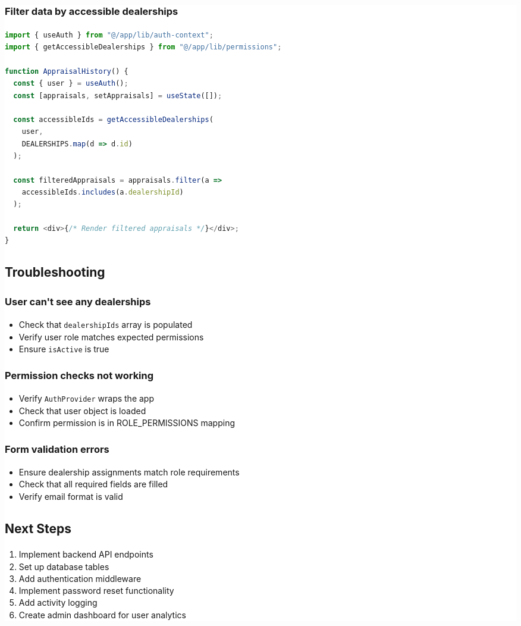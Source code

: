### Filter data by accessible dealerships
```typescript
import { useAuth } from "@/app/lib/auth-context";
import { getAccessibleDealerships } from "@/app/lib/permissions";

function AppraisalHistory() {
  const { user } = useAuth();
  const [appraisals, setAppraisals] = useState([]);

  const accessibleIds = getAccessibleDealerships(
    user, 
    DEALERSHIPS.map(d => d.id)
  );

  const filteredAppraisals = appraisals.filter(a => 
    accessibleIds.includes(a.dealershipId)
  );

  return <div>{/* Render filtered appraisals */}</div>;
}
```

## Troubleshooting

### User can't see any dealerships
- Check that `dealershipIds` array is populated
- Verify user role matches expected permissions
- Ensure `isActive` is true

### Permission checks not working
- Verify `AuthProvider` wraps the app
- Check that user object is loaded
- Confirm permission is in ROLE_PERMISSIONS mapping

### Form validation errors
- Ensure dealership assignments match role requirements
- Check that all required fields are filled
- Verify email format is valid

## Next Steps

1. Implement backend API endpoints
2. Set up database tables
3. Add authentication middleware
4. Implement password reset functionality
5. Add activity logging
6. Create admin dashboard for user analytics

